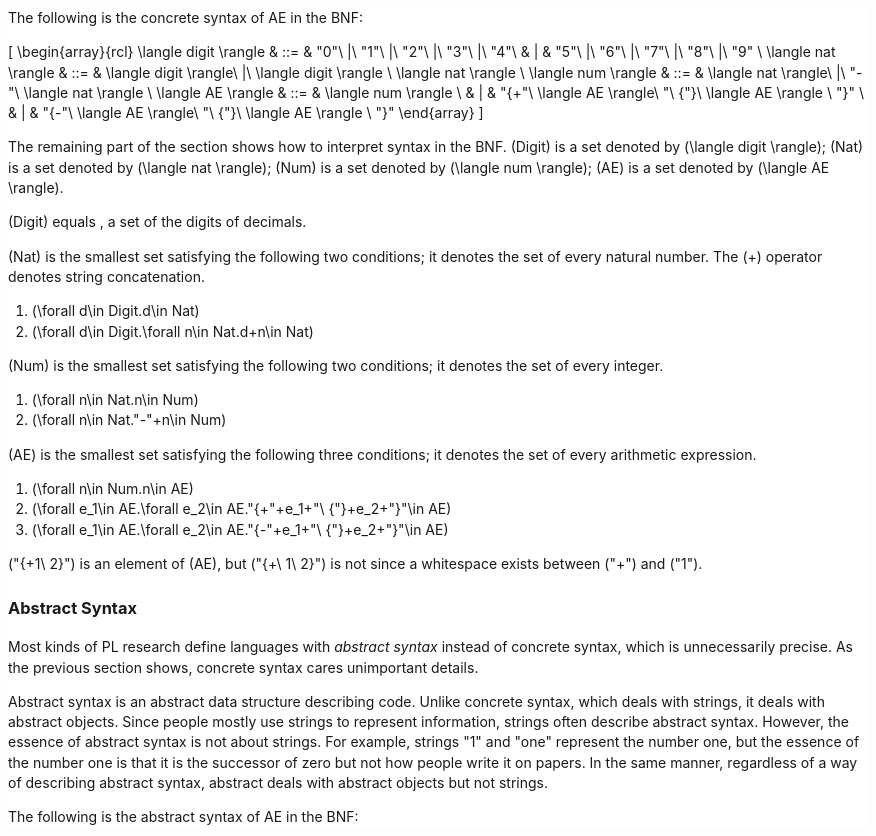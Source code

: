 The following is the concrete syntax of AE in the BNF:

\[
\begin{array}{rcl}
\langle digit \rangle & ::= & "0"\ |\ "1"\ |\ "2"\ |\ "3"\ |\ "4"\\
& | &  "5"\ |\ "6"\ |\ "7"\ |\ "8"\ |\ "9" \\
\langle nat \rangle & ::= & \langle digit \rangle\ |\ \langle digit \rangle \ \langle nat \rangle \\
\langle num \rangle & ::= & \langle nat \rangle\ |\ "-"\ \langle nat \rangle \\
\langle AE \rangle & ::= & \langle num \rangle \\
& | & "\{+"\ \langle AE \rangle\ "\ {"}\ \langle AE \rangle \ "\}" \\
& | & "\{-"\ \langle AE \rangle\ "\ {"}\ \langle AE \rangle \ "\}"
\end{array}
\]

The remaining part of the section shows how to interpret syntax in the BNF. \(Digit\) is a set denoted by \(\langle digit \rangle\); \(Nat\) is a set denoted by \(\langle nat \rangle\); \(Num\) is a set denoted by \(\langle num \rangle\); \(AE\) is a set denoted by \(\langle AE \rangle\).

\(Digit\) equals , a set of the digits of decimals.

\(Nat\) is the smallest set satisfying the following two conditions; it denotes the set of every natural number. The \(+\) operator denotes string concatenation.

1. \(\forall d\in Digit.d\in Nat\)
2. \(\forall d\in Digit.\forall n\in Nat.d+n\in Nat\)

\(Num\) is the smallest set satisfying the following two conditions; it denotes the set of every integer.

1. \(\forall n\in Nat.n\in Num\)
2. \(\forall n\in Nat."-"+n\in Num\)

\(AE\) is the smallest set satisfying the following three conditions; it denotes the set of every arithmetic expression.

1. \(\forall n\in Num.n\in AE\)
2. \(\forall e_1\in AE.\forall e_2\in AE."\{+"+e_1+"\ {"}+e_2+"\}"\in AE\)
3. \(\forall e_1\in AE.\forall e_2\in AE."\{-"+e_1+"\ {"}+e_2+"\}"\in AE\)

\("\{+1\ 2\}"\) is an element of \(AE\), but \("\{+\ 1\ 2\}"\) is not since a whitespace exists between \("+"\) and \("1"\).

### Abstract Syntax

Most kinds of PL research define languages with *abstract syntax* instead of concrete syntax, which is unnecessarily precise. As the previous section shows, concrete syntax cares unimportant details.

Abstract syntax is an abstract data structure describing code. Unlike concrete syntax, which deals with strings, it deals with abstract objects. Since people mostly use strings to represent information, strings often describe abstract syntax. However, the essence of abstract syntax is not about strings. For example, strings "1" and "one" represent the number one, but the essence of the number one is that it is the successor of zero but not how people write it on papers. In the same manner, regardless of a way of describing abstract syntax, abstract deals with abstract objects but not strings.

The following is the abstract syntax of AE in the BNF:

